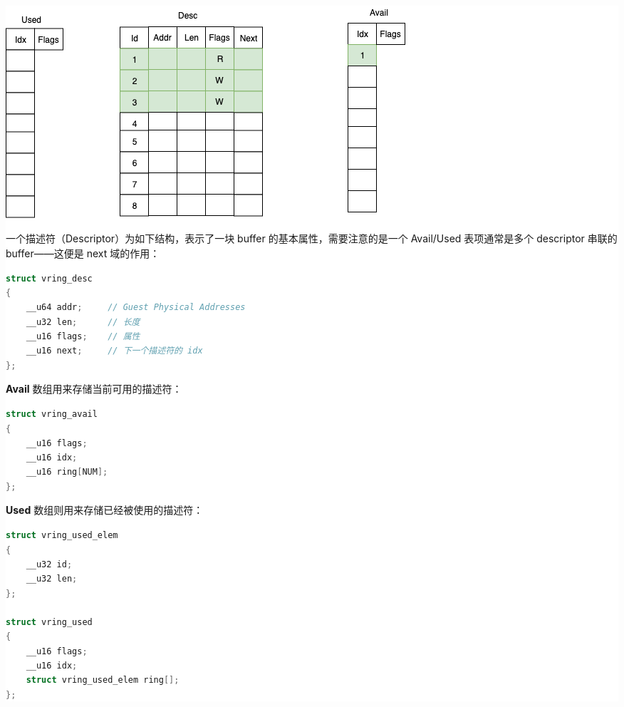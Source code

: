 ![](./figure/vring.png)

一个描述符（Descriptor）为如下结构，表示了一块 buffer 的基本属性，需要注意的是一个 Avail/Used 表项通常是多个 descriptor 串联的 buffer——这便是 next 域的作用：

```c
struct vring_desc
{
    __u64 addr;		// Guest Physical Addresses
    __u32 len;		// 长度
    __u16 flags;	// 属性
    __u16 next;		// 下一个描述符的 idx
};
```

**Avail** 数组用来存储当前可用的描述符：

```c
struct vring_avail
{
    __u16 flags;
    __u16 idx;
    __u16 ring[NUM];
};
```

**Used** 数组则用来存储已经被使用的描述符：

```c
struct vring_used_elem
{
    __u32 id;
    __u32 len;
};

struct vring_used
{
    __u16 flags;
    __u16 idx;
    struct vring_used_elem ring[];
};
```
